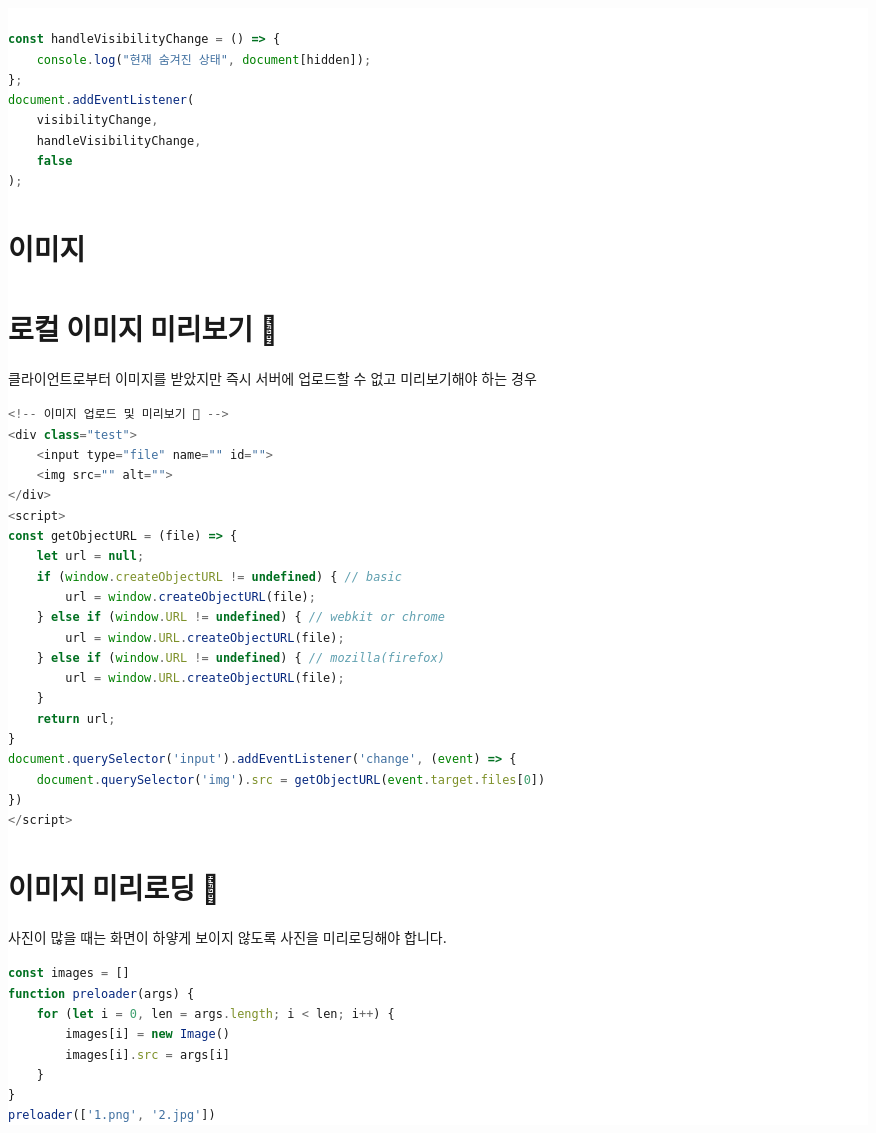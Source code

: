 ```js

const handleVisibilityChange = () => {
    console.log("현재 숨겨진 상태", document[hidden]);
};
document.addEventListener(
    visibilityChange,
    handleVisibilityChange,
    false
);
```

# 이미지

# 로컬 이미지 미리보기 🌄

클라이언트로부터 이미지를 받았지만 즉시 서버에 업로드할 수 없고 미리보기해야 하는 경우




```js
<!-- 이미지 업로드 및 미리보기 📸 -->
<div class="test">
    <input type="file" name="" id="">
    <img src="" alt="">
</div>
<script>
const getObjectURL = (file) => {
    let url = null;
    if (window.createObjectURL != undefined) { // basic
        url = window.createObjectURL(file);
    } else if (window.URL != undefined) { // webkit or chrome
        url = window.URL.createObjectURL(file);
    } else if (window.URL != undefined) { // mozilla(firefox)
        url = window.URL.createObjectURL(file);
    }
    return url;
}
document.querySelector('input').addEventListener('change', (event) => {
    document.querySelector('img').src = getObjectURL(event.target.files[0])
})
</script>
```

# 이미지 미리로딩 🔄

사진이 많을 때는 화면이 하얗게 보이지 않도록 사진을 미리로딩해야 합니다.

```js
const images = []
function preloader(args) {
    for (let i = 0, len = args.length; i < len; i++) {  
        images[i] = new Image()  
        images[i].src = args[i]
    } 
}  
preloader(['1.png', '2.jpg'])
```
